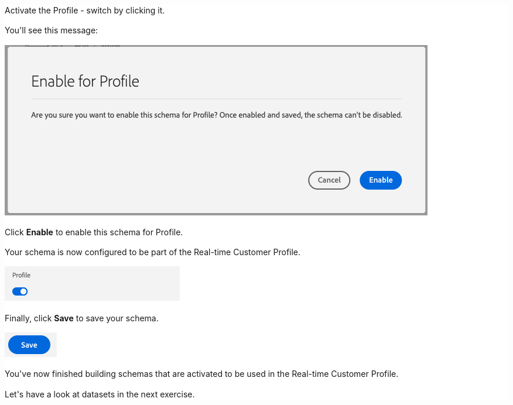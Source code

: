 Activate the Profile - switch by clicking it.

You'll see this message:

![Data Ingestion](./images/sure.png)

Click **Enable** to enable this schema for Profile.

Your schema is now configured to be part of the Real-time Customer Profile.

![Data Ingestion](./images/surey.png)

Finally, click **Save** to save your schema.

![Data Ingestion](./images/save.png)

You've now finished building schemas that are activated to be used in the Real-time Customer Profile.

Let's have a look at datasets in the next exercise.
